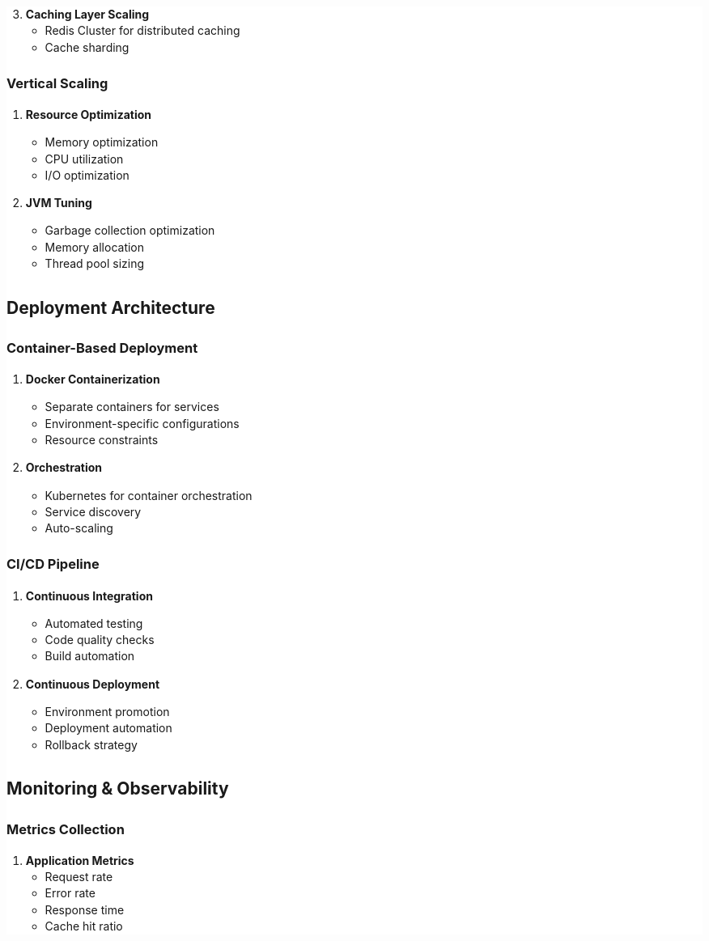 3. **Caching Layer Scaling**
   - Redis Cluster for distributed caching
   - Cache sharding

### Vertical Scaling

1. **Resource Optimization**
   - Memory optimization
   - CPU utilization
   - I/O optimization

2. **JVM Tuning**
   - Garbage collection optimization
   - Memory allocation
   - Thread pool sizing

## Deployment Architecture

### Container-Based Deployment

1. **Docker Containerization**
   - Separate containers for services
   - Environment-specific configurations
   - Resource constraints

2. **Orchestration**
   - Kubernetes for container orchestration
   - Service discovery
   - Auto-scaling

### CI/CD Pipeline

1. **Continuous Integration**
   - Automated testing
   - Code quality checks
   - Build automation

2. **Continuous Deployment**
   - Environment promotion
   - Deployment automation
   - Rollback strategy

## Monitoring & Observability

### Metrics Collection

1. **Application Metrics**
   - Request rate
   - Error rate
   - Response time
   - Cache hit ratio
